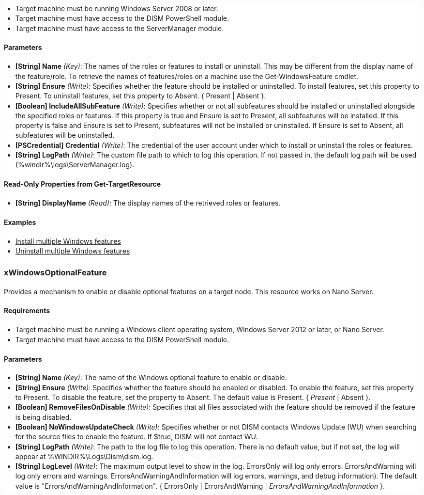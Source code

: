 * Target machine must be running Windows Server 2008 or later.
* Target machine must have access to the DISM PowerShell module.
* Target machine must have access to the ServerManager module.

#### Parameters

* **[String] Name** _(Key)_: The names of the roles or features to install or uninstall. This may be different from the display name of the feature/role. To retrieve the names of features/roles on a machine use the Get-WindowsFeature cmdlet.
* **[String] Ensure** _(Write)_: Specifies whether the feature should be installed or uninstalled. To install features, set this property to Present. To uninstall features, set this property to Absent. { Present | Absent }.
* **[Boolean] IncludeAllSubFeature** _(Write)_: Specifies whether or not all subfeatures should be installed or uninstalled alongside the specified roles or features. If this property is true and Ensure is set to Present, all subfeatures will be installed. If this property is false and Ensure is set to Present, subfeatures will not be installed or uninstalled. If Ensure is set to Absent, all subfeatures will be uninstalled.
* **[PSCredential] Credential** _(Write)_: The credential of the user account under which to install or uninstall the roles or features.
* **[String] LogPath** _(Write)_: The custom file path to which to log this operation. If not passed in, the default log path will be used (%windir%\logs\ServerManager.log).

#### Read-Only Properties from Get-TargetResource

* **[String] DisplayName** _(Read)_: The display names of the retrieved roles or features.

#### Examples

* [Install multiple Windows features](https://github.com/PowerShell/xPSDesiredStateConfiguration/blob/dev/Examples/xWindowsFeatureSet_AddFeaturesConfig.ps1)
* [Uninstall multiple Windows features](https://github.com/PowerShell/xPSDesiredStateConfiguration/blob/dev/Examples/xWindowsFeatureSet_RemoveFeaturesConfig.ps1)

### xWindowsOptionalFeature

Provides a mechanism to enable or disable optional features on a target node.
This resource works on Nano Server.

#### Requirements

* Target machine must be running a Windows client operating system, Windows Server 2012 or later, or Nano Server.
* Target machine must have access to the DISM PowerShell module.

#### Parameters

* **[String] Name** _(Key)_: The name of the Windows optional feature to enable or disable.
* **[String] Ensure** _(Write)_: Specifies whether the feature should be enabled or disabled. To enable the feature, set this property to Present. To disable the feature, set the property to Absent. The default value is Present. { *Present* | Absent }.
* **[Boolean] RemoveFilesOnDisable** _(Write)_: Specifies that all files associated with the feature should be removed if the feature is being disabled.
* **[Boolean] NoWindowsUpdateCheck** _(Write)_: Specifies whether or not DISM contacts Windows Update (WU) when searching for the source files to enable the feature. If $true, DISM will not contact WU.
* **[String] LogPath** _(Write)_: The path to the log file to log this operation. There is no default value, but if not set, the log will appear at %WINDIR%\Logs\Dism\dism.log.
* **[String] LogLevel** _(Write)_: The maximum output level to show in the log. ErrorsOnly will log only errors. ErrorsAndWarning will log only errors and warnings. ErrorsAndWarningAndInformation will log errors, warnings, and debug information). The default value is "ErrorsAndWarningAndInformation".  { ErrorsOnly | ErrorsAndWarning | *ErrorsAndWarningAndInformation* }.
